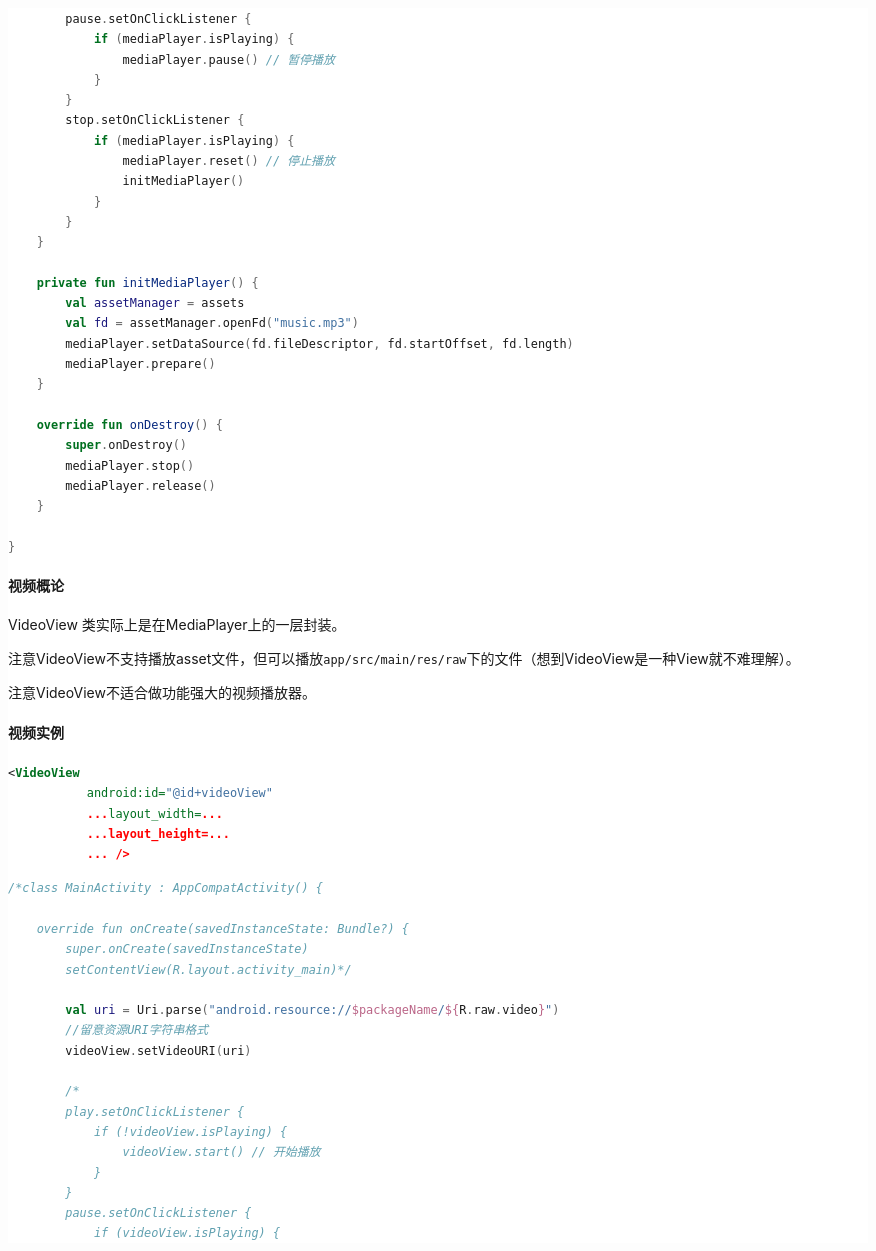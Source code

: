 ``` kotlin 播放安装包内音频
        pause.setOnClickListener {
            if (mediaPlayer.isPlaying) {
                mediaPlayer.pause() // 暂停播放
            }
        }
        stop.setOnClickListener {
            if (mediaPlayer.isPlaying) {
                mediaPlayer.reset() // 停止播放
                initMediaPlayer()
            }
        }
    }

    private fun initMediaPlayer() {
        val assetManager = assets
        val fd = assetManager.openFd("music.mp3")
        mediaPlayer.setDataSource(fd.fileDescriptor, fd.startOffset, fd.length) 
        mediaPlayer.prepare()
    }

    override fun onDestroy() {
        super.onDestroy()
        mediaPlayer.stop()
        mediaPlayer.release()
    }

}
```

#### 视频概论

VideoView 类实际上是在MediaPlayer上的一层封装。

注意VideoView不支持播放asset文件，但可以播放`app/src/main/res/raw`下的文件（想到VideoView是一种View就不难理解）。

注意VideoView不适合做功能强大的视频播放器。

#### 视频实例

``` xml VideoView控件
<VideoView
           android:id="@id+videoView"
           ...layout_width=...
           ...layout_height=...
           ... />
```

``` kotlin VideoView类
/*class MainActivity : AppCompatActivity() {

    override fun onCreate(savedInstanceState: Bundle?) {
        super.onCreate(savedInstanceState)
        setContentView(R.layout.activity_main)*/
        
        val uri = Uri.parse("android.resource://$packageName/${R.raw.video}")
		//留意资源URI字符串格式
        videoView.setVideoURI(uri)
        
        /*
        play.setOnClickListener {
            if (!videoView.isPlaying) {
                videoView.start() // 开始播放
            }
        }
        pause.setOnClickListener {
            if (videoView.isPlaying) {
```